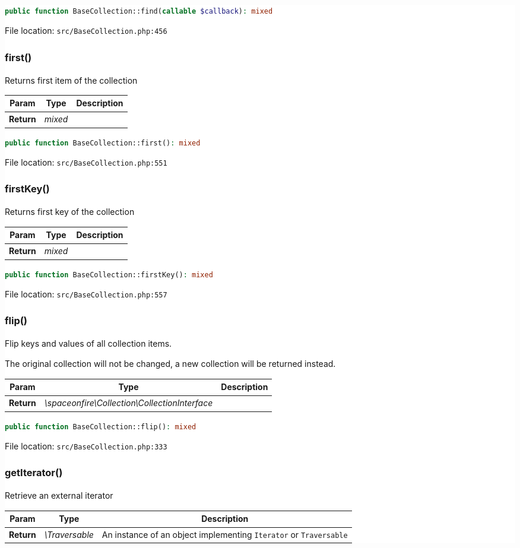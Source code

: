 ```php
public function BaseCollection::find(callable $callback): mixed
```

File location: `src/BaseCollection.php:456`

### first()

Returns first item of the collection

| Param      | Type    | Description |
| ---------- | ------- | ----------- |
| **Return** | _mixed_ |             |

```php
public function BaseCollection::first(): mixed
```

File location: `src/BaseCollection.php:551`

### firstKey()

Returns first key of the collection

| Param      | Type    | Description |
| ---------- | ------- | ----------- |
| **Return** | _mixed_ |             |

```php
public function BaseCollection::firstKey(): mixed
```

File location: `src/BaseCollection.php:557`

### flip()

Flip keys and values of all collection items.

The original collection will not be changed, a new collection will be returned instead.

| Param      | Type                                          | Description |
| ---------- | --------------------------------------------- | ----------- |
| **Return** | _\spaceonfire\Collection\CollectionInterface_ |             |

```php
public function BaseCollection::flip(): mixed
```

File location: `src/BaseCollection.php:333`

### getIterator()

Retrieve an external iterator

| Param      | Type           | Description                                                       |
| ---------- | -------------- | ----------------------------------------------------------------- |
| **Return** | _\Traversable_ | An instance of an object implementing `Iterator` or `Traversable` |
